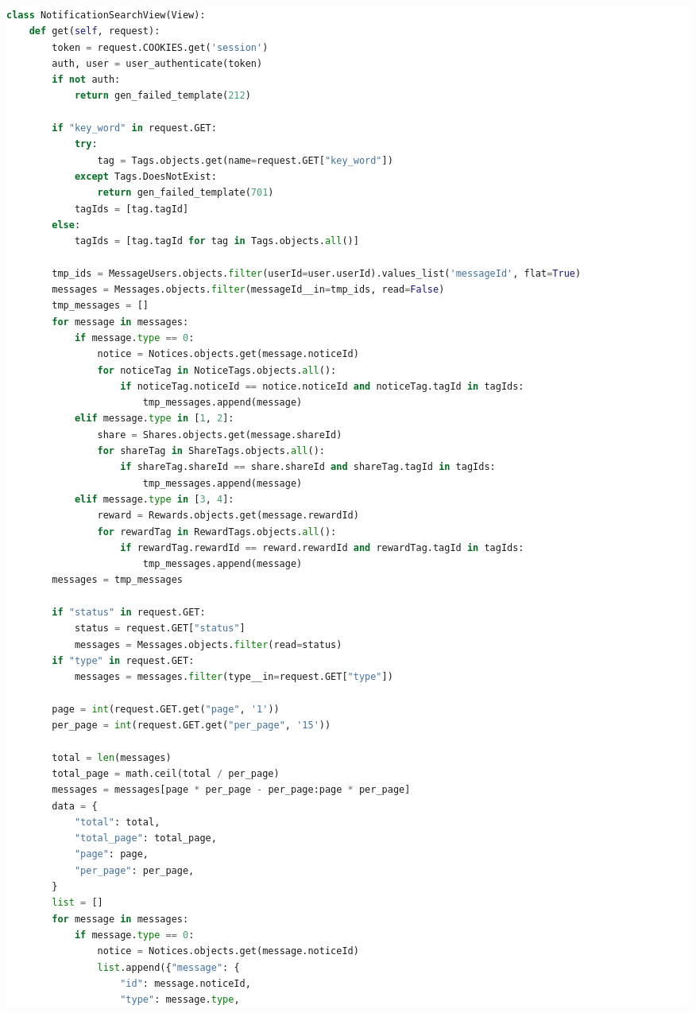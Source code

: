 ```python
class NotificationSearchView(View):
    def get(self, request):
        token = request.COOKIES.get('session')
        auth, user = user_authenticate(token)
        if not auth:
            return gen_failed_template(212)

        if "key_word" in request.GET:
            try:
                tag = Tags.objects.get(name=request.GET["key_word"])
            except Tags.DoesNotExist:
                return gen_failed_template(701)
            tagIds = [tag.tagId]
        else:
            tagIds = [tag.tagId for tag in Tags.objects.all()]

        tmp_ids = MessageUsers.objects.filter(userId=user.userId).values_list('messageId', flat=True)
        messages = Messages.objects.filter(messageId__in=tmp_ids, read=False)
        tmp_messages = []
        for message in messages:
            if message.type == 0:
                notice = Notices.objects.get(message.noticeId)
                for noticeTag in NoticeTags.objects.all():
                    if noticeTag.noticeId == notice.noticeId and noticeTag.tagId in tagIds:
                        tmp_messages.append(message)
            elif message.type in [1, 2]:
                share = Shares.objects.get(message.shareId)
                for shareTag in ShareTags.objects.all():
                    if shareTag.shareId == share.shareId and shareTag.tagId in tagIds:
                        tmp_messages.append(message)
            elif message.type in [3, 4]:
                reward = Rewards.objects.get(message.rewardId)
                for rewardTag in RewardTags.objects.all():
                    if rewardTag.rewardId == reward.rewardId and rewardTag.tagId in tagIds:
                        tmp_messages.append(message)
        messages = tmp_messages

        if "status" in request.GET:
            status = request.GET["status"]
            messages = Messages.objects.filter(read=status)
        if "type" in request.GET:
            messages = messages.filter(type__in=request.GET["type"])

        page = int(request.GET.get("page", '1'))
        per_page = int(request.GET.get("per_page", '15'))

        total = len(messages)
        total_page = math.ceil(total / per_page)
        messages = messages[page * per_page - per_page:page * per_page]
        data = {
            "total": total,
            "total_page": total_page,
            "page": page,
            "per_page": per_page,
        }
        list = []
        for message in messages:
            if message.type == 0:
                notice = Notices.objects.get(message.noticeId)
                list.append({"message": {
                    "id": message.noticeId,
                    "type": message.type,
```